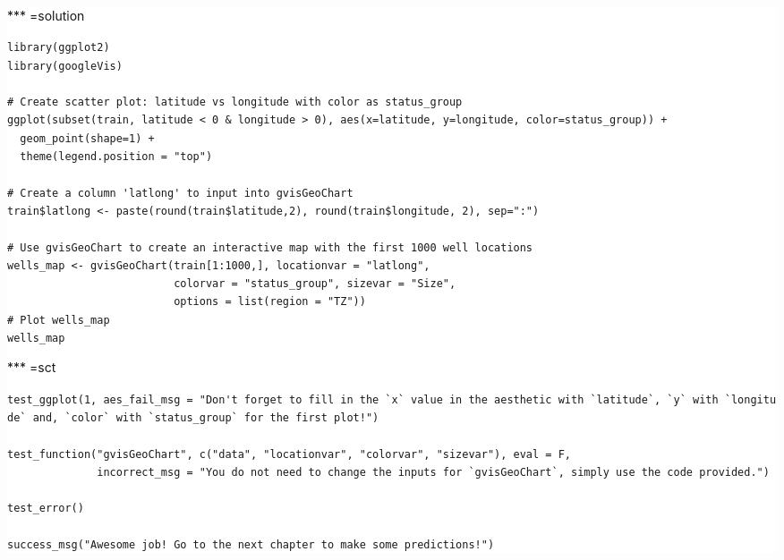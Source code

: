 *** =solution
```{r,eval=FALSE}
library(ggplot2)
library(googleVis)

# Create scatter plot: latitude vs longitude with color as status_group
ggplot(subset(train, latitude < 0 & longitude > 0), aes(x=latitude, y=longitude, color=status_group)) + 
  geom_point(shape=1) + 
  theme(legend.position = "top")

# Create a column 'latlong' to input into gvisGeoChart
train$latlong <- paste(round(train$latitude,2), round(train$longitude, 2), sep=":")

# Use gvisGeoChart to create an interactive map with the first 1000 well locations
wells_map <- gvisGeoChart(train[1:1000,], locationvar = "latlong", 
                          colorvar = "status_group", sizevar = "Size", 
                          options = list(region = "TZ"))
# Plot wells_map
wells_map

```

*** =sct
```{r,eval=FALSE}
test_ggplot(1, aes_fail_msg = "Don't forget to fill in the `x` value in the aesthetic with `latitude`, `y` with `longitude` and, `color` with `status_group` for the first plot!")

test_function("gvisGeoChart", c("data", "locationvar", "colorvar", "sizevar"), eval = F, 
              incorrect_msg = "You do not need to change the inputs for `gvisGeoChart`, simply use the code provided.")

test_error()

success_msg("Awesome job! Go to the next chapter to make some predictions!")
```
